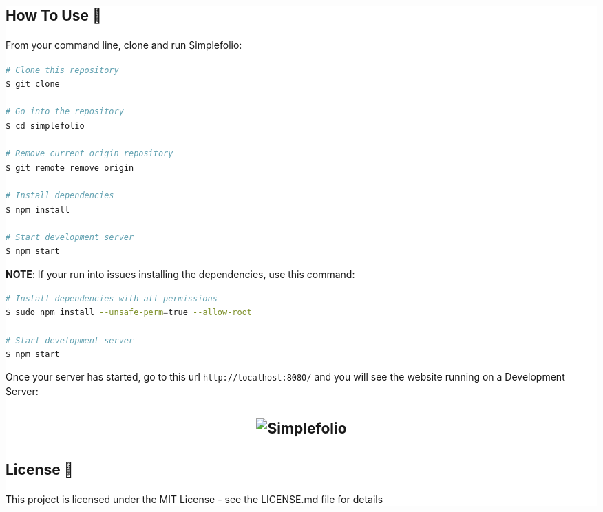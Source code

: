 
## How To Use 🔧

From your command line, clone and run Simplefolio:

```bash
# Clone this repository
$ git clone

# Go into the repository
$ cd simplefolio

# Remove current origin repository
$ git remote remove origin

# Install dependencies
$ npm install

# Start development server
$ npm start
```

**NOTE**:
If your run into issues installing the dependencies, use this command:

```bash
# Install dependencies with all permissions
$ sudo npm install --unsafe-perm=true --allow-root

# Start development server
$ npm start
```

Once your server has started, go to this url `http://localhost:8080/` and you will see the website running on a Development Server:

<h2 align="center">
  <img src="https://github.com/cobidev/simplefolio/blob/master/examples/example.png" alt="Simplefolio" width="100%">
</h2>


## License 📄

This project is licensed under the MIT License - see the [LICENSE.md](LICENSE.md) file for details

